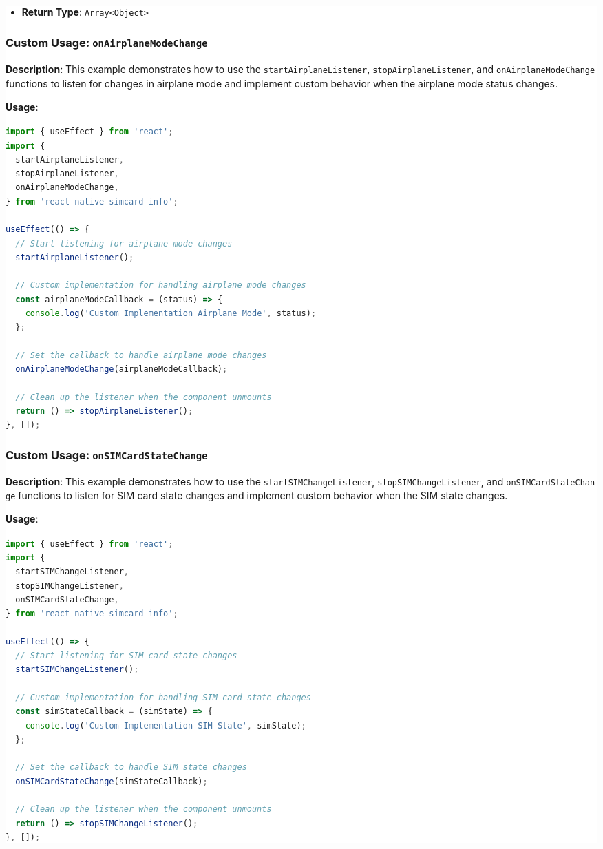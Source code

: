 - **Return Type**: `Array<Object>`

### Custom Usage: `onAirplaneModeChange`

**Description**: This example demonstrates how to use the `startAirplaneListener`, `stopAirplaneListener`, and `onAirplaneModeChange` functions to listen for changes in airplane mode and implement custom behavior when the airplane mode status changes.

**Usage**:

```javascript
import { useEffect } from 'react';
import {
  startAirplaneListener,
  stopAirplaneListener,
  onAirplaneModeChange,
} from 'react-native-simcard-info';

useEffect(() => {
  // Start listening for airplane mode changes
  startAirplaneListener();

  // Custom implementation for handling airplane mode changes
  const airplaneModeCallback = (status) => {
    console.log('Custom Implementation Airplane Mode', status);
  };

  // Set the callback to handle airplane mode changes
  onAirplaneModeChange(airplaneModeCallback);

  // Clean up the listener when the component unmounts
  return () => stopAirplaneListener();
}, []);
```

### Custom Usage: `onSIMCardStateChange`

**Description**: This example demonstrates how to use the `startSIMChangeListener`, `stopSIMChangeListener`, and `onSIMCardStateChange` functions to listen for SIM card state changes and implement custom behavior when the SIM state changes.

**Usage**:

```javascript
import { useEffect } from 'react';
import {
  startSIMChangeListener,
  stopSIMChangeListener,
  onSIMCardStateChange,
} from 'react-native-simcard-info';

useEffect(() => {
  // Start listening for SIM card state changes
  startSIMChangeListener();

  // Custom implementation for handling SIM card state changes
  const simStateCallback = (simState) => {
    console.log('Custom Implementation SIM State', simState);
  };

  // Set the callback to handle SIM state changes
  onSIMCardStateChange(simStateCallback);

  // Clean up the listener when the component unmounts
  return () => stopSIMChangeListener();
}, []);
```